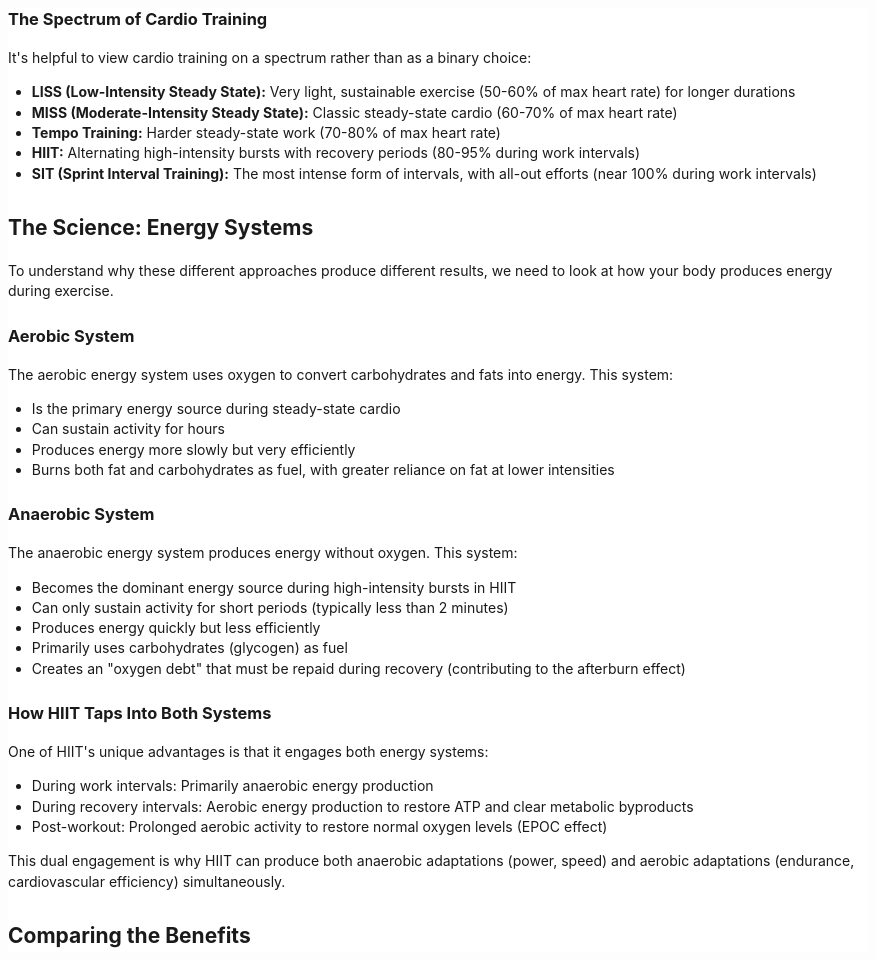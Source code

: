 ### The Spectrum of Cardio Training

It's helpful to view cardio training on a spectrum rather than as a binary choice:

*   **LISS (Low-Intensity Steady State):** Very light, sustainable exercise (50-60% of max heart rate) for longer durations
*   **MISS (Moderate-Intensity Steady State):** Classic steady-state cardio (60-70% of max heart rate)
*   **Tempo Training:** Harder steady-state work (70-80% of max heart rate)
*   **HIIT:** Alternating high-intensity bursts with recovery periods (80-95% during work intervals)
*   **SIT (Sprint Interval Training):** The most intense form of intervals, with all-out efforts (near 100% during work intervals)

## The Science: Energy Systems

To understand why these different approaches produce different results, we need to look at how your body 
produces energy during exercise.

### Aerobic System

The aerobic energy system uses oxygen to convert carbohydrates and fats into energy. This system:

*   Is the primary energy source during steady-state cardio
*   Can sustain activity for hours
*   Produces energy more slowly but very efficiently
*   Burns both fat and carbohydrates as fuel, with greater reliance on fat at lower intensities

### Anaerobic System

The anaerobic energy system produces energy without oxygen. This system:

*   Becomes the dominant energy source during high-intensity bursts in HIIT
*   Can only sustain activity for short periods (typically less than 2 minutes)
*   Produces energy quickly but less efficiently
*   Primarily uses carbohydrates (glycogen) as fuel
*   Creates an "oxygen debt" that must be repaid during recovery (contributing to the afterburn effect)

### How HIIT Taps Into Both Systems

One of HIIT's unique advantages is that it engages both energy systems:

*   During work intervals: Primarily anaerobic energy production
*   During recovery intervals: Aerobic energy production to restore ATP and clear metabolic byproducts
*   Post-workout: Prolonged aerobic activity to restore normal oxygen levels (EPOC effect)

This dual engagement is why HIIT can produce both anaerobic adaptations (power, speed) and aerobic 
adaptations (endurance, cardiovascular efficiency) simultaneously.

## Comparing the Benefits
